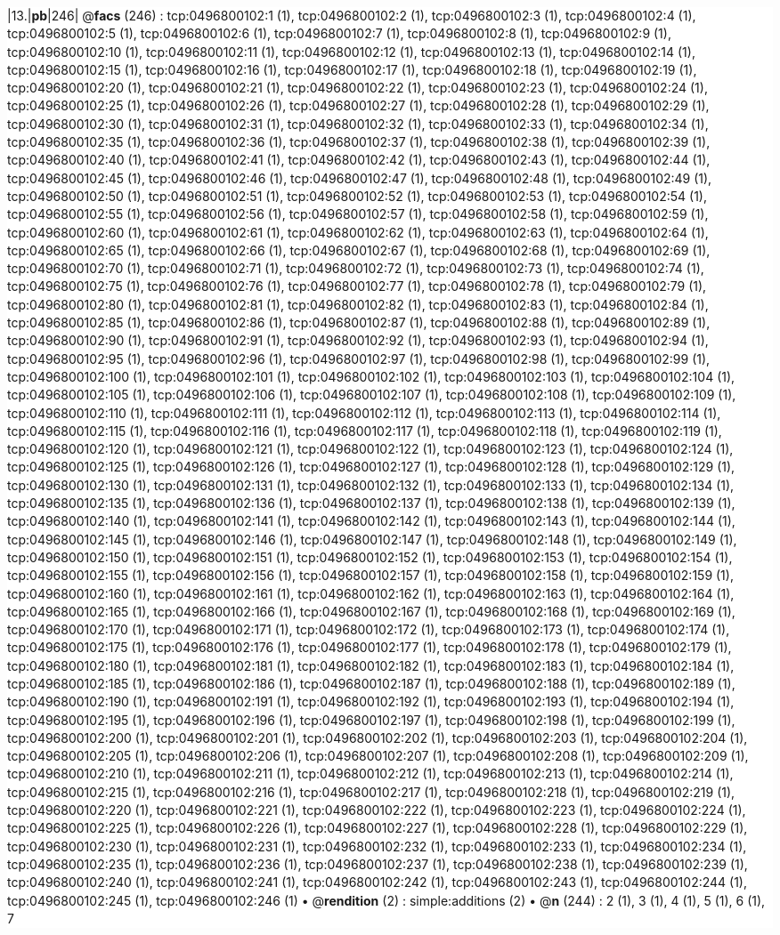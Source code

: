 |13.|__pb__|246| @__facs__ (246) : tcp:0496800102:1 (1), tcp:0496800102:2 (1), tcp:0496800102:3 (1), tcp:0496800102:4 (1), tcp:0496800102:5 (1), tcp:0496800102:6 (1), tcp:0496800102:7 (1), tcp:0496800102:8 (1), tcp:0496800102:9 (1), tcp:0496800102:10 (1), tcp:0496800102:11 (1), tcp:0496800102:12 (1), tcp:0496800102:13 (1), tcp:0496800102:14 (1), tcp:0496800102:15 (1), tcp:0496800102:16 (1), tcp:0496800102:17 (1), tcp:0496800102:18 (1), tcp:0496800102:19 (1), tcp:0496800102:20 (1), tcp:0496800102:21 (1), tcp:0496800102:22 (1), tcp:0496800102:23 (1), tcp:0496800102:24 (1), tcp:0496800102:25 (1), tcp:0496800102:26 (1), tcp:0496800102:27 (1), tcp:0496800102:28 (1), tcp:0496800102:29 (1), tcp:0496800102:30 (1), tcp:0496800102:31 (1), tcp:0496800102:32 (1), tcp:0496800102:33 (1), tcp:0496800102:34 (1), tcp:0496800102:35 (1), tcp:0496800102:36 (1), tcp:0496800102:37 (1), tcp:0496800102:38 (1), tcp:0496800102:39 (1), tcp:0496800102:40 (1), tcp:0496800102:41 (1), tcp:0496800102:42 (1), tcp:0496800102:43 (1), tcp:0496800102:44 (1), tcp:0496800102:45 (1), tcp:0496800102:46 (1), tcp:0496800102:47 (1), tcp:0496800102:48 (1), tcp:0496800102:49 (1), tcp:0496800102:50 (1), tcp:0496800102:51 (1), tcp:0496800102:52 (1), tcp:0496800102:53 (1), tcp:0496800102:54 (1), tcp:0496800102:55 (1), tcp:0496800102:56 (1), tcp:0496800102:57 (1), tcp:0496800102:58 (1), tcp:0496800102:59 (1), tcp:0496800102:60 (1), tcp:0496800102:61 (1), tcp:0496800102:62 (1), tcp:0496800102:63 (1), tcp:0496800102:64 (1), tcp:0496800102:65 (1), tcp:0496800102:66 (1), tcp:0496800102:67 (1), tcp:0496800102:68 (1), tcp:0496800102:69 (1), tcp:0496800102:70 (1), tcp:0496800102:71 (1), tcp:0496800102:72 (1), tcp:0496800102:73 (1), tcp:0496800102:74 (1), tcp:0496800102:75 (1), tcp:0496800102:76 (1), tcp:0496800102:77 (1), tcp:0496800102:78 (1), tcp:0496800102:79 (1), tcp:0496800102:80 (1), tcp:0496800102:81 (1), tcp:0496800102:82 (1), tcp:0496800102:83 (1), tcp:0496800102:84 (1), tcp:0496800102:85 (1), tcp:0496800102:86 (1), tcp:0496800102:87 (1), tcp:0496800102:88 (1), tcp:0496800102:89 (1), tcp:0496800102:90 (1), tcp:0496800102:91 (1), tcp:0496800102:92 (1), tcp:0496800102:93 (1), tcp:0496800102:94 (1), tcp:0496800102:95 (1), tcp:0496800102:96 (1), tcp:0496800102:97 (1), tcp:0496800102:98 (1), tcp:0496800102:99 (1), tcp:0496800102:100 (1), tcp:0496800102:101 (1), tcp:0496800102:102 (1), tcp:0496800102:103 (1), tcp:0496800102:104 (1), tcp:0496800102:105 (1), tcp:0496800102:106 (1), tcp:0496800102:107 (1), tcp:0496800102:108 (1), tcp:0496800102:109 (1), tcp:0496800102:110 (1), tcp:0496800102:111 (1), tcp:0496800102:112 (1), tcp:0496800102:113 (1), tcp:0496800102:114 (1), tcp:0496800102:115 (1), tcp:0496800102:116 (1), tcp:0496800102:117 (1), tcp:0496800102:118 (1), tcp:0496800102:119 (1), tcp:0496800102:120 (1), tcp:0496800102:121 (1), tcp:0496800102:122 (1), tcp:0496800102:123 (1), tcp:0496800102:124 (1), tcp:0496800102:125 (1), tcp:0496800102:126 (1), tcp:0496800102:127 (1), tcp:0496800102:128 (1), tcp:0496800102:129 (1), tcp:0496800102:130 (1), tcp:0496800102:131 (1), tcp:0496800102:132 (1), tcp:0496800102:133 (1), tcp:0496800102:134 (1), tcp:0496800102:135 (1), tcp:0496800102:136 (1), tcp:0496800102:137 (1), tcp:0496800102:138 (1), tcp:0496800102:139 (1), tcp:0496800102:140 (1), tcp:0496800102:141 (1), tcp:0496800102:142 (1), tcp:0496800102:143 (1), tcp:0496800102:144 (1), tcp:0496800102:145 (1), tcp:0496800102:146 (1), tcp:0496800102:147 (1), tcp:0496800102:148 (1), tcp:0496800102:149 (1), tcp:0496800102:150 (1), tcp:0496800102:151 (1), tcp:0496800102:152 (1), tcp:0496800102:153 (1), tcp:0496800102:154 (1), tcp:0496800102:155 (1), tcp:0496800102:156 (1), tcp:0496800102:157 (1), tcp:0496800102:158 (1), tcp:0496800102:159 (1), tcp:0496800102:160 (1), tcp:0496800102:161 (1), tcp:0496800102:162 (1), tcp:0496800102:163 (1), tcp:0496800102:164 (1), tcp:0496800102:165 (1), tcp:0496800102:166 (1), tcp:0496800102:167 (1), tcp:0496800102:168 (1), tcp:0496800102:169 (1), tcp:0496800102:170 (1), tcp:0496800102:171 (1), tcp:0496800102:172 (1), tcp:0496800102:173 (1), tcp:0496800102:174 (1), tcp:0496800102:175 (1), tcp:0496800102:176 (1), tcp:0496800102:177 (1), tcp:0496800102:178 (1), tcp:0496800102:179 (1), tcp:0496800102:180 (1), tcp:0496800102:181 (1), tcp:0496800102:182 (1), tcp:0496800102:183 (1), tcp:0496800102:184 (1), tcp:0496800102:185 (1), tcp:0496800102:186 (1), tcp:0496800102:187 (1), tcp:0496800102:188 (1), tcp:0496800102:189 (1), tcp:0496800102:190 (1), tcp:0496800102:191 (1), tcp:0496800102:192 (1), tcp:0496800102:193 (1), tcp:0496800102:194 (1), tcp:0496800102:195 (1), tcp:0496800102:196 (1), tcp:0496800102:197 (1), tcp:0496800102:198 (1), tcp:0496800102:199 (1), tcp:0496800102:200 (1), tcp:0496800102:201 (1), tcp:0496800102:202 (1), tcp:0496800102:203 (1), tcp:0496800102:204 (1), tcp:0496800102:205 (1), tcp:0496800102:206 (1), tcp:0496800102:207 (1), tcp:0496800102:208 (1), tcp:0496800102:209 (1), tcp:0496800102:210 (1), tcp:0496800102:211 (1), tcp:0496800102:212 (1), tcp:0496800102:213 (1), tcp:0496800102:214 (1), tcp:0496800102:215 (1), tcp:0496800102:216 (1), tcp:0496800102:217 (1), tcp:0496800102:218 (1), tcp:0496800102:219 (1), tcp:0496800102:220 (1), tcp:0496800102:221 (1), tcp:0496800102:222 (1), tcp:0496800102:223 (1), tcp:0496800102:224 (1), tcp:0496800102:225 (1), tcp:0496800102:226 (1), tcp:0496800102:227 (1), tcp:0496800102:228 (1), tcp:0496800102:229 (1), tcp:0496800102:230 (1), tcp:0496800102:231 (1), tcp:0496800102:232 (1), tcp:0496800102:233 (1), tcp:0496800102:234 (1), tcp:0496800102:235 (1), tcp:0496800102:236 (1), tcp:0496800102:237 (1), tcp:0496800102:238 (1), tcp:0496800102:239 (1), tcp:0496800102:240 (1), tcp:0496800102:241 (1), tcp:0496800102:242 (1), tcp:0496800102:243 (1), tcp:0496800102:244 (1), tcp:0496800102:245 (1), tcp:0496800102:246 (1)  •  @__rendition__ (2) : simple:additions (2)  •  @__n__ (244) : 2 (1), 3 (1), 4 (1), 5 (1), 6 (1), 7